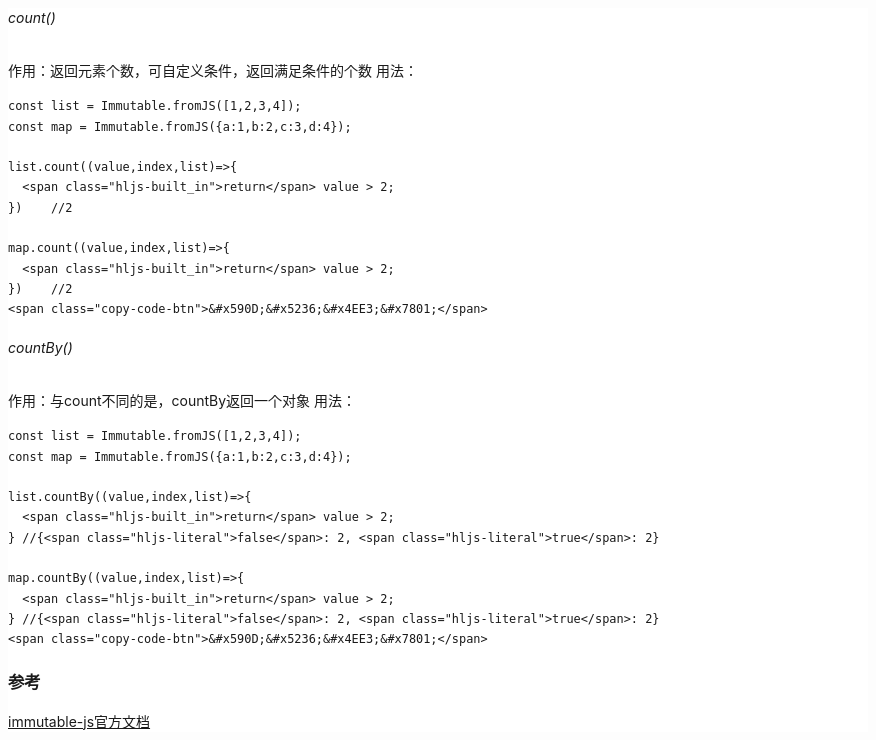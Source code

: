 ###### count()

作用：返回元素个数，可自定义条件，返回满足条件的个数
用法：

```
const list = Immutable.fromJS([1,2,3,4]);
const map = Immutable.fromJS({a:1,b:2,c:3,d:4});

list.count((value,index,list)=>{
  <span class="hljs-built_in">return</span> value > 2;
})    //2

map.count((value,index,list)=>{
  <span class="hljs-built_in">return</span> value > 2;
})    //2
<span class="copy-code-btn">&#x590D;&#x5236;&#x4EE3;&#x7801;</span>
```

###### countBy()

作用：与count不同的是，countBy返回一个对象
用法：

```
const list = Immutable.fromJS([1,2,3,4]);
const map = Immutable.fromJS({a:1,b:2,c:3,d:4});

list.countBy((value,index,list)=>{
  <span class="hljs-built_in">return</span> value > 2;
} //{<span class="hljs-literal">false</span>: 2, <span class="hljs-literal">true</span>: 2}

map.countBy((value,index,list)=>{
  <span class="hljs-built_in">return</span> value > 2;
} //{<span class="hljs-literal">false</span>: 2, <span class="hljs-literal">true</span>: 2}
<span class="copy-code-btn">&#x590D;&#x5236;&#x4EE3;&#x7801;</span>
```

### 参考

[immutable-js官方文档](http://facebook.github.io/immutable-js/docs/#/List/delete)
 